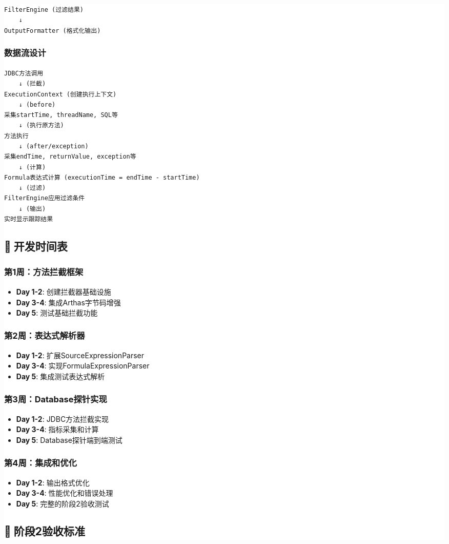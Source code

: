 ```
FilterEngine (过滤结果)
    ↓
OutputFormatter (格式化输出)
```

### **数据流设计**

```
JDBC方法调用
    ↓ (拦截)
ExecutionContext (创建执行上下文)
    ↓ (before)
采集startTime, threadName, SQL等
    ↓ (执行原方法)
方法执行
    ↓ (after/exception)
采集endTime, returnValue, exception等
    ↓ (计算)
Formula表达式计算 (executionTime = endTime - startTime)
    ↓ (过滤)
FilterEngine应用过滤条件
    ↓ (输出)
实时显示跟踪结果
```

## 📅 **开发时间表**

### **第1周：方法拦截框架**
- **Day 1-2**: 创建拦截器基础设施
- **Day 3-4**: 集成Arthas字节码增强
- **Day 5**: 测试基础拦截功能

### **第2周：表达式解析器**
- **Day 1-2**: 扩展SourceExpressionParser
- **Day 3-4**: 实现FormulaExpressionParser
- **Day 5**: 集成测试表达式解析

### **第3周：Database探针实现**
- **Day 1-2**: JDBC方法拦截实现
- **Day 3-4**: 指标采集和计算
- **Day 5**: Database探针端到端测试

### **第4周：集成和优化**
- **Day 1-2**: 输出格式优化
- **Day 3-4**: 性能优化和错误处理
- **Day 5**: 完整的阶段2验收测试

## 🧪 **阶段2验收标准**
